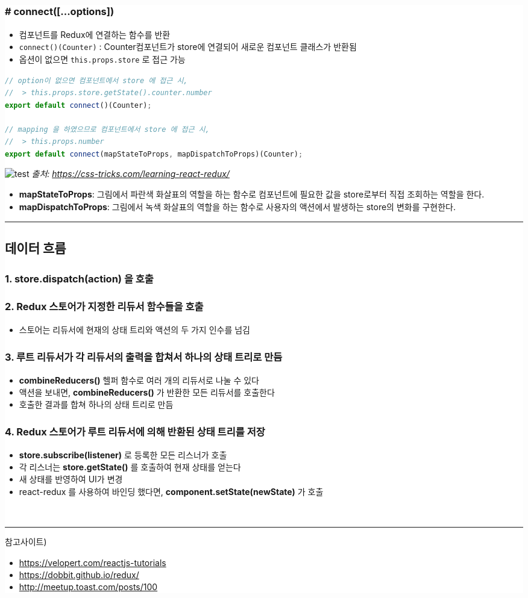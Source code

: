 ### # connect([...options])
 - 컴포넌트를 Redux에 연결하는 함수를 반환
 - `connect()(Counter)` : Counter컴포넌트가 store에 연결되어 새로운 컴포넌트 클래스가 반환됨
 - 옵션이 없으면 `this.props.store` 로 접근 가능
```js
// option이 없으면 컴포넌트에서 store 에 접근 시,
//  > this.props.store.getState().counter.number 
export default connect()(Counter);

// mapping 을 하였으므로 컴포넌트에서 store 에 접근 시,
//  > this.props.number
export default connect(mapStateToProps, mapDispatchToProps)(Counter);
```

![test](https://cdn.css-tricks.com/wp-content/uploads/2016/03/redux-article-3-03.svg)
_출처: https://css-tricks.com/learning-react-redux/_

 - __mapStateToProps__: 그림에서 파란색 화살표의 역할을 하는 함수로 컴포넌트에 필요한 값을 store로부터 직접 조회하는 역할을 한다.
 - __mapDispatchToProps__: 그림에서 녹색 화살표의 역할을 하는 함수로 사용자의 액션에서 발생하는 store의 변화를 구현한다.





---

## 데이터 흐름 

### 1. store.dispatch(action) 을 호출

### 2. Redux 스토어가 지정한 리듀서 함수들을 호출
 - 스토어는 리듀서에 현재의 상태 트리와 액션의 두 가지 인수를 넘김

### 3. 루트 리듀서가 각 리듀서의 출력을 합쳐서 하나의 상태 트리로 만듬
 - __combineReducers()__ 헬퍼 함수로 여러 개의 리듀서로 나눌 수 있다
 - 액션을 보내면, __combineReducers()__ 가 반환한 모든 리듀서를 호출한다
 - 호출한 결과를 합쳐 하나의 상태 트리로 만듬

### 4. Redux 스토어가 루트 리듀서에 의해 반환된 상태 트리를 저장
 - __store.subscribe(listener)__ 로 등록한 모든 리스너가 호출
 - 각 리스너는 __store.getState()__ 를 호출하여 현재 상태를 얻는다
 - 새 상태를 반영하여 UI가 변경 
 - react-redux 를 사용하여 바인딩 했다면, __component.setState(newState)__ 가 호출



<br>  

--- 

참고사이트)  
- https://velopert.com/reactjs-tutorials
- https://dobbit.github.io/redux/
- http://meetup.toast.com/posts/100